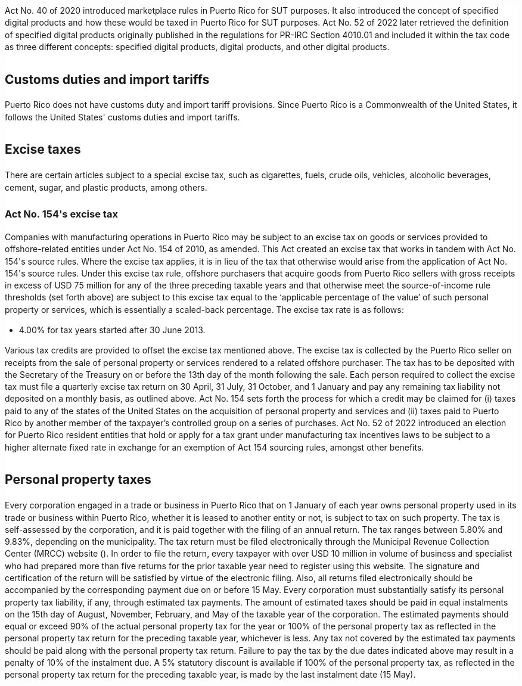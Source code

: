 Act No. 40 of 2020 introduced marketplace rules in Puerto Rico for SUT purposes. It also introduced the concept of specified digital products and how these would be taxed in Puerto Rico for SUT purposes. Act No. 52 of 2022 later retrieved the definition of specified digital products originally published in the regulations for PR-IRC Section 4010.01 and included it within the tax code as three different concepts: specified digital products, digital products, and other digital products.
## Customs duties and import tariffs
Puerto Rico does not have customs duty and import tariff provisions. Since Puerto Rico is a Commonwealth of the United States, it follows the United States' customs duties and import tariffs.
## Excise taxes
There are certain articles subject to a special excise tax, such as cigarettes, fuels, crude oils, vehicles, alcoholic beverages, cement, sugar, and plastic products, among others.
### Act No. 154's excise tax
Companies with manufacturing operations in Puerto Rico may be subject to an excise tax on goods or services provided to offshore-related entities under Act No. 154 of 2010, as amended. This Act created an excise tax that works in tandem with Act No. 154's source rules. Where the excise tax applies, it is in lieu of the tax that otherwise would arise from the application of Act No. 154's source rules. Under this excise tax rule, offshore purchasers that acquire goods from Puerto Rico sellers with gross receipts in excess of USD 75 million for any of the three preceding taxable years and that otherwise meet the source-of-income rule thresholds (set forth above) are subject to this excise tax equal to the ‘applicable percentage of the value’ of such personal property or services, which is essentially a scaled-back percentage. The excise tax rate is as follows:
  * 4.00% for tax years started after 30 June 2013.


Various tax credits are provided to offset the excise tax mentioned above.
The excise tax is collected by the Puerto Rico seller on receipts from the sale of personal property or services rendered to a related offshore purchaser. The tax has to be deposited with the Secretary of the Treasury on or before the 13th day of the month following the sale. Each person required to collect the excise tax must file a quarterly excise tax return on 30 April, 31 July, 31 October, and 1 January and pay any remaining tax liability not deposited on a monthly basis, as outlined above.
Act No. 154 sets forth the process for which a credit may be claimed for (i) taxes paid to any of the states of the United States on the acquisition of personal property and services and (ii) taxes paid to Puerto Rico by another member of the taxpayer’s controlled group on a series of purchases.
Act No. 52 of 2022 introduced an election for Puerto Rico resident entities that hold or apply for a tax grant under manufacturing tax incentives laws to be subject to a higher alternate fixed rate in exchange for an exemption of Act 154 sourcing rules, amongst other benefits.
## Personal property taxes
Every corporation engaged in a trade or business in Puerto Rico that on 1 January of each year owns personal property used in its trade or business within Puerto Rico, whether it is leased to another entity or not, is subject to tax on such property. The tax is self-assessed by the corporation, and it is paid together with the filing of an annual return. The tax ranges between 5.80% and 9.83%, depending on the municipality.
The tax return must be filed electronically through the Municipal Revenue Collection Center (MRCC) website (). In order to file the return, every taxpayer with over USD 10 million in volume of business and specialist who had prepared more than five returns for the prior taxable year need to register using this website. The signature and certification of the return will be satisfied by virtue of the electronic filing. Also, all returns filed electronically should be accompanied by the corresponding payment due on or before 15 May.
Every corporation must substantially satisfy its personal property tax liability, if any, through estimated tax payments. The amount of estimated taxes should be paid in equal instalments on the 15th day of August, November, February, and May of the taxable year of the corporation. The estimated payments should equal or exceed 90% of the actual personal property tax for the year or 100% of the personal property tax as reflected in the personal property tax return for the preceding taxable year, whichever is less. Any tax not covered by the estimated tax payments should be paid along with the personal property tax return. Failure to pay the tax by the due dates indicated above may result in a penalty of 10% of the instalment due.
A 5% statutory discount is available if 100% of the personal property tax, as reflected in the personal property tax return for the preceding taxable year, is made by the last instalment date (15 May).